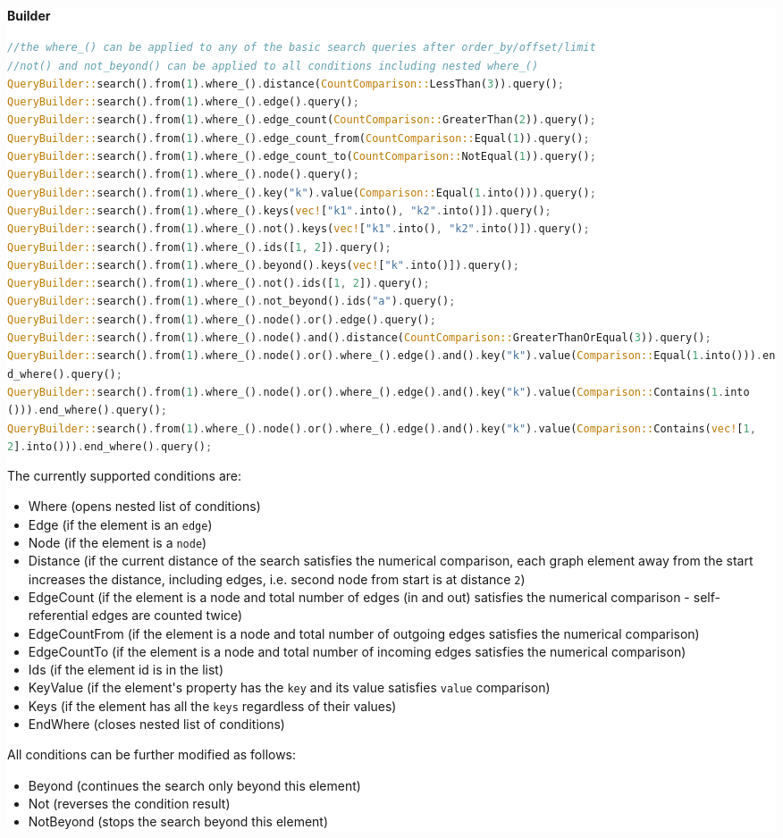 </td></tr><tr><td><b>Builder</b></td></tr><tr><td>

```rs
//the where_() can be applied to any of the basic search queries after order_by/offset/limit
//not() and not_beyond() can be applied to all conditions including nested where_()
QueryBuilder::search().from(1).where_().distance(CountComparison::LessThan(3)).query();
QueryBuilder::search().from(1).where_().edge().query();
QueryBuilder::search().from(1).where_().edge_count(CountComparison::GreaterThan(2)).query();
QueryBuilder::search().from(1).where_().edge_count_from(CountComparison::Equal(1)).query();
QueryBuilder::search().from(1).where_().edge_count_to(CountComparison::NotEqual(1)).query();
QueryBuilder::search().from(1).where_().node().query();
QueryBuilder::search().from(1).where_().key("k").value(Comparison::Equal(1.into())).query();
QueryBuilder::search().from(1).where_().keys(vec!["k1".into(), "k2".into()]).query();
QueryBuilder::search().from(1).where_().not().keys(vec!["k1".into(), "k2".into()]).query();
QueryBuilder::search().from(1).where_().ids([1, 2]).query();
QueryBuilder::search().from(1).where_().beyond().keys(vec!["k".into()]).query();
QueryBuilder::search().from(1).where_().not().ids([1, 2]).query();
QueryBuilder::search().from(1).where_().not_beyond().ids("a").query();
QueryBuilder::search().from(1).where_().node().or().edge().query();
QueryBuilder::search().from(1).where_().node().and().distance(CountComparison::GreaterThanOrEqual(3)).query();
QueryBuilder::search().from(1).where_().node().or().where_().edge().and().key("k").value(Comparison::Equal(1.into())).end_where().query();
QueryBuilder::search().from(1).where_().node().or().where_().edge().and().key("k").value(Comparison::Contains(1.into())).end_where().query();
QueryBuilder::search().from(1).where_().node().or().where_().edge().and().key("k").value(Comparison::Contains(vec![1, 2].into())).end_where().query();
```

</td></tr></table>

The currently supported conditions are:

-   Where (opens nested list of conditions)
-   Edge (if the element is an `edge`)
-   Node (if the element is a `node`)
-   Distance (if the current distance of the search satisfies the numerical comparison, each graph element away from the start increases the distance, including edges, i.e. second node from start is at distance `2`)
-   EdgeCount (if the element is a node and total number of edges (in and out) satisfies the numerical comparison - self-referential edges are counted twice)
-   EdgeCountFrom (if the element is a node and total number of outgoing edges satisfies the numerical comparison)
-   EdgeCountTo (if the element is a node and total number of incoming edges satisfies the numerical comparison)
-   Ids (if the element id is in the list)
-   KeyValue (if the element's property has the `key` and its value satisfies `value` comparison)
-   Keys (if the element has all the `keys` regardless of their values)
-   EndWhere (closes nested list of conditions)

All conditions can be further modified as follows:

-   Beyond (continues the search only beyond this element)
-   Not (reverses the condition result)
-   NotBeyond (stops the search beyond this element)
